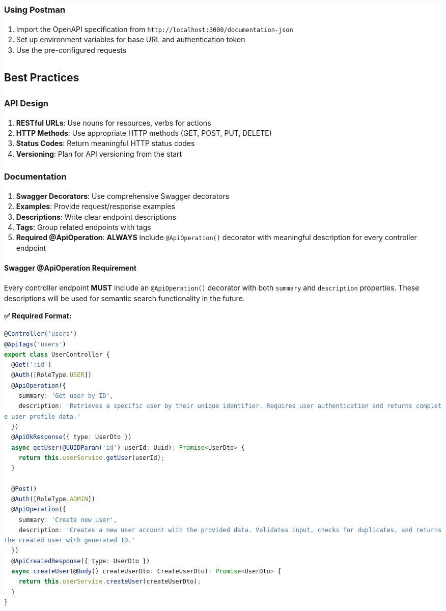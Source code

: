 ### Using Postman

1. Import the OpenAPI specification from `http://localhost:3000/documentation-json`
2. Set up environment variables for base URL and authentication token
3. Use the pre-configured requests

## Best Practices

### API Design
1. **RESTful URLs**: Use nouns for resources, verbs for actions
2. **HTTP Methods**: Use appropriate HTTP methods (GET, POST, PUT, DELETE)
3. **Status Codes**: Return meaningful HTTP status codes
4. **Versioning**: Plan for API versioning from the start

### Documentation
1. **Swagger Decorators**: Use comprehensive Swagger decorators
2. **Examples**: Provide request/response examples
3. **Descriptions**: Write clear endpoint descriptions
4. **Tags**: Group related endpoints with tags
5. **Required @ApiOperation**: **ALWAYS** include `@ApiOperation()` decorator with meaningful description for every controller endpoint

#### Swagger @ApiOperation Requirement

Every controller endpoint **MUST** include an `@ApiOperation()` decorator with both `summary` and `description` properties. These descriptions will be used for semantic search functionality in the future.

**✅ Required Format:**
```typescript
@Controller('users')
@ApiTags('users')
export class UserController {
  @Get(':id')
  @Auth([RoleType.USER])
  @ApiOperation({
    summary: 'Get user by ID',
    description: 'Retrieves a specific user by their unique identifier. Requires user authentication and returns complete user profile data.'
  })
  @ApiOkResponse({ type: UserDto })
  async getUser(@UUIDParam('id') userId: Uuid): Promise<UserDto> {
    return this.userService.getUser(userId);
  }

  @Post()
  @Auth([RoleType.ADMIN])
  @ApiOperation({
    summary: 'Create new user',
    description: 'Creates a new user account with the provided data. Validates input, checks for duplicates, and returns the created user with generated ID.'
  })
  @ApiCreatedResponse({ type: UserDto })
  async createUser(@Body() createUserDto: CreateUserDto): Promise<UserDto> {
    return this.userService.createUser(createUserDto);
  }
}
```
